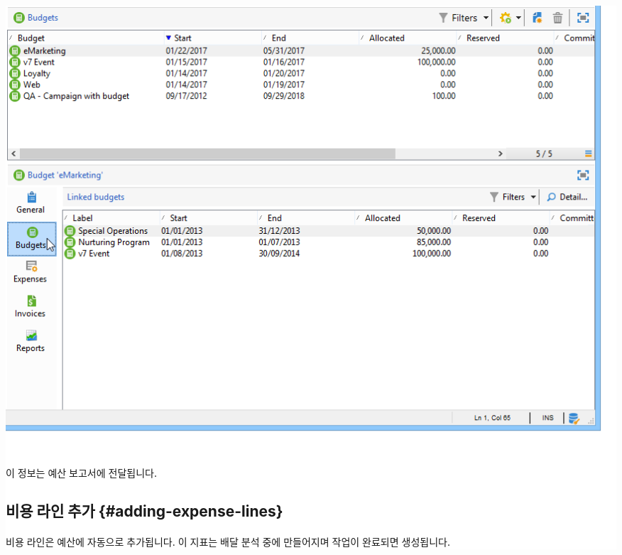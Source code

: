 ![](assets/budget_link_new_tab.png)

이 정보는 예산 보고서에 전달됩니다.

## 비용 라인 추가 {#adding-expense-lines}

비용 라인은 예산에 자동으로 추가됩니다. 이 지표는 배달 분석 중에 만들어지며 작업이 완료되면 생성됩니다.
